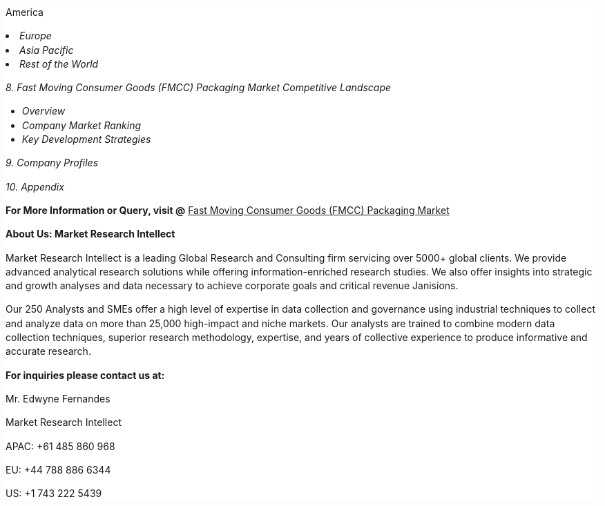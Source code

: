 America</span></em></li><li><em><span class="">Europe</span></em></li><li><em><span class="">Asia Pacific</span></em></li><li><em><span class="">Rest of the World</span></em></li></ul><p><em><span class="font-[700]">8. Fast Moving Consumer Goods (FMCC) Packaging Market Competitive Landscape</span></em></p><ul><li><em><span class="">Overview</span></em></li><li><em><span class="">Company Market Ranking</span></em></li><li><em><span class="">Key Development Strategies</span></em></li></ul><p><em><span class="font-[700]">9. Company Profiles</span></em></p><p><em><span class="font-[700]">10. Appendix</span></em></p><p><span class="font-[700]"><strong>For More Information or Query, visit&nbsp;@</strong>&nbsp;</span><span class="font-[700]"><a href="https://www.marketresearchintellect.com/product/global-fast-moving-consumer-goods-fmcc-packaging-market/?utm_source=Linkedin&utm_medium=041" target="_blank" data-tracking-control-name="article-ssr-frontend-pulse_little-text-block" data-tracking-will-navigate="" data-test-link="">Fast Moving Consumer Goods (FMCC) Packaging Market</a></span></p><p><strong><span class="font-[700]">About Us: Market Research Intellect</span></strong></p><p><span class="">Market Research Intellect is a leading Global Research and Consulting firm servicing over 5000+ global clients. We provide advanced analytical research solutions while offering information-enriched research studies.&nbsp;</span>We also offer insights into strategic and growth analyses and data necessary to achieve corporate goals and critical revenue Janisions.</p><p><span class="">Our 250 Analysts and SMEs offer a high level of expertise in data collection and governance using industrial techniques to collect and analyze data on more than 25,000 high-impact and niche markets. Our analysts are trained to combine modern data collection techniques, superior research methodology, expertise, and years of collective experience to produce informative and accurate research.</span></p><p><strong>For inquiries please contact us at:</strong></p><p>Mr. Edwyne Fernandes</p><p>Market Research Intellect</p><p>APAC: +61 485 860 968</p><p>EU: +44 788 886 6344</p><p>US: +1 743 222 5439</p>
